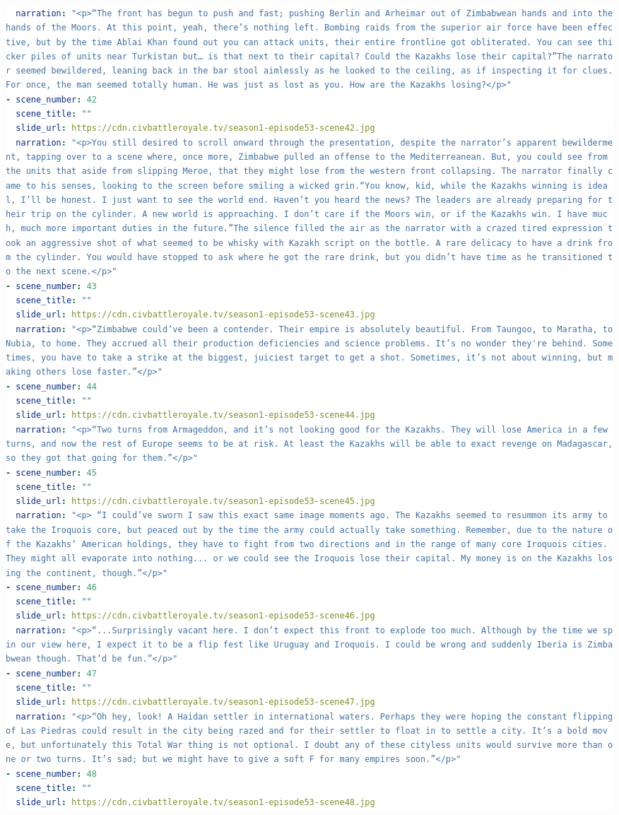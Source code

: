 ```yaml
  narration: "<p>“The front has begun to push and fast; pushing Berlin and Arheimar out of Zimbabwean hands and into the hands of the Moors. At this point, yeah, there’s nothing left. Bombing raids from the superior air force have been effective, but by the time Ablai Khan found out you can attack units, their entire frontline got obliterated. You can see thicker piles of units near Turkistan but… is that next to their capital? Could the Kazakhs lose their capital?”The narrator seemed bewildered, leaning back in the bar stool aimlessly as he looked to the ceiling, as if inspecting it for clues. For once, the man seemed totally human. He was just as lost as you. How are the Kazakhs losing?</p>"
- scene_number: 42
  scene_title: ""
  slide_url: https://cdn.civbattleroyale.tv/season1-episode53-scene42.jpg
  narration: "<p>You still desired to scroll onward through the presentation, despite the narrator’s apparent bewilderment, tapping over to a scene where, once more, Zimbabwe pulled an offense to the Mediterreanean. But, you could see from the units that aside from slipping Meroe, that they might lose from the western front collapsing. The narrator finally came to his senses, looking to the screen before smiling a wicked grin.“You know, kid, while the Kazakhs winning is ideal, I’ll be honest. I just want to see the world end. Haven’t you heard the news? The leaders are already preparing for their trip on the cylinder. A new world is approaching. I don’t care if the Moors win, or if the Kazakhs win. I have much, much more important duties in the future.”The silence filled the air as the narrator with a crazed tired expression took an aggressive shot of what seemed to be whisky with Kazakh script on the bottle. A rare delicacy to have a drink from the cylinder. You would have stopped to ask where he got the rare drink, but you didn’t have time as he transitioned to the next scene.</p>"
- scene_number: 43
  scene_title: ""
  slide_url: https://cdn.civbattleroyale.tv/season1-episode53-scene43.jpg
  narration: "<p>“Zimbabwe could’ve been a contender. Their empire is absolutely beautiful. From Taungoo, to Maratha, to Nubia, to home. They accrued all their production deficiencies and science problems. It’s no wonder they're behind. Sometimes, you have to take a strike at the biggest, juiciest target to get a shot. Sometimes, it’s not about winning, but making others lose faster.”</p>"
- scene_number: 44
  scene_title: ""
  slide_url: https://cdn.civbattleroyale.tv/season1-episode53-scene44.jpg
  narration: "<p>“Two turns from Armageddon, and it’s not looking good for the Kazakhs. They will lose America in a few turns, and now the rest of Europe seems to be at risk. At least the Kazakhs will be able to exact revenge on Madagascar, so they got that going for them.”</p>"
- scene_number: 45
  scene_title: ""
  slide_url: https://cdn.civbattleroyale.tv/season1-episode53-scene45.jpg
  narration: "<p> “I could’ve sworn I saw this exact same image moments ago. The Kazakhs seemed to resummon its army to take the Iroquois core, but peaced out by the time the army could actually take something. Remember, due to the nature of the Kazakhs’ American holdings, they have to fight from two directions and in the range of many core Iroquois cities. They might all evaporate into nothing... or we could see the Iroquois lose their capital. My money is on the Kazakhs losing the continent, though.”</p>"
- scene_number: 46
  scene_title: ""
  slide_url: https://cdn.civbattleroyale.tv/season1-episode53-scene46.jpg
  narration: "<p>“...Surprisingly vacant here. I don’t expect this front to explode too much. Although by the time we spin our view here, I expect it to be a flip fest like Uruguay and Iroquois. I could be wrong and suddenly Iberia is Zimbabwean though. That’d be fun.”</p>"
- scene_number: 47
  scene_title: ""
  slide_url: https://cdn.civbattleroyale.tv/season1-episode53-scene47.jpg
  narration: "<p>“Oh hey, look! A Haidan settler in international waters. Perhaps they were hoping the constant flipping of Las Piedras could result in the city being razed and for their settler to float in to settle a city. It’s a bold move, but unfortunately this Total War thing is not optional. I doubt any of these cityless units would survive more than one or two turns. It’s sad; but we might have to give a soft F for many empires soon.”</p>"
- scene_number: 48
  scene_title: ""
  slide_url: https://cdn.civbattleroyale.tv/season1-episode53-scene48.jpg
```